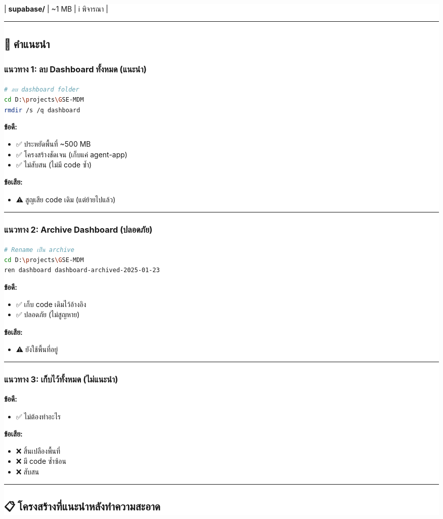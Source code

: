 | **supabase/** | ~1 MB | ℹ️ พิจารณา |

---

## 🎯 คำแนะนำ

### **แนวทาง 1: ลบ Dashboard ทั้งหมด (แนะนำ)**

```bash
# ลบ dashboard folder
cd D:\projects\GSE-MDM
rmdir /s /q dashboard
```

**ข้อดี:**
- ✅ ประหยัดพื้นที่ ~500 MB
- ✅ โครงสร้างชัดเจน (เก็บแค่ agent-app)
- ✅ ไม่สับสน (ไม่มี code ซ้ำ)

**ข้อเสีย:**
- ⚠️ สูญเสีย code เดิม (แต่ย้ายไปแล้ว)

---

### **แนวทาง 2: Archive Dashboard (ปลอดภัย)**

```bash
# Rename เป็น archive
cd D:\projects\GSE-MDM
ren dashboard dashboard-archived-2025-01-23
```

**ข้อดี:**
- ✅ เก็บ code เดิมไว้อ้างอิง
- ✅ ปลอดภัย (ไม่สูญหาย)

**ข้อเสีย:**
- ⚠️ ยังใช้พื้นที่อยู่

---

### **แนวทาง 3: เก็บไว้ทั้งหมด (ไม่แนะนำ)**

**ข้อดี:**
- ✅ ไม่ต้องทำอะไร

**ข้อเสีย:**
- ❌ สิ้นเปลืองพื้นที่
- ❌ มี code ซ้ำซ้อน
- ❌ สับสน

---

## 📋 โครงสร้างที่แนะนำหลังทำความสะอาด
